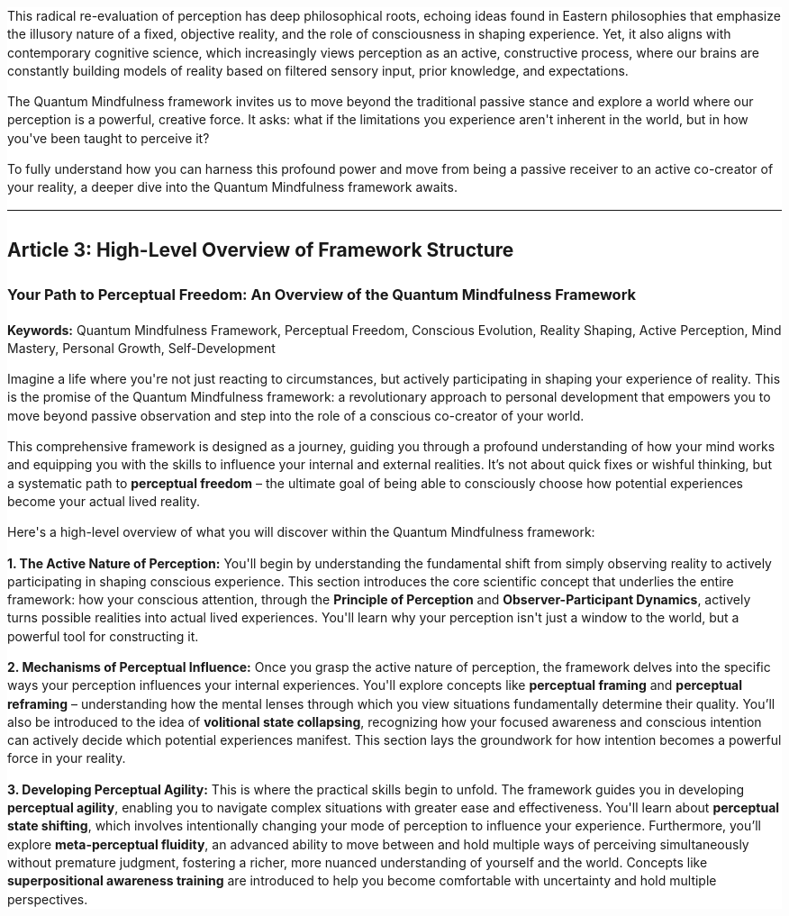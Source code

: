 This radical re-evaluation of perception has deep philosophical roots, echoing ideas found in Eastern philosophies that emphasize the illusory nature of a fixed, objective reality, and the role of consciousness in shaping experience. Yet, it also aligns with contemporary cognitive science, which increasingly views perception as an active, constructive process, where our brains are constantly building models of reality based on filtered sensory input, prior knowledge, and expectations.

The Quantum Mindfulness framework invites us to move beyond the traditional passive stance and explore a world where our perception is a powerful, creative force. It asks: what if the limitations you experience aren't inherent in the world, but in how you've been taught to perceive it?

To fully understand how you can harness this profound power and move from being a passive receiver to an active co-creator of your reality, a deeper dive into the Quantum Mindfulness framework awaits.

---

## Article 3: High-Level Overview of Framework Structure

### Your Path to Perceptual Freedom: An Overview of the Quantum Mindfulness Framework

**Keywords:** Quantum Mindfulness Framework, Perceptual Freedom, Conscious Evolution, Reality Shaping, Active Perception, Mind Mastery, Personal Growth, Self-Development

Imagine a life where you're not just reacting to circumstances, but actively participating in shaping your experience of reality. This is the promise of the Quantum Mindfulness framework: a revolutionary approach to personal development that empowers you to move beyond passive observation and step into the role of a conscious co-creator of your world.

This comprehensive framework is designed as a journey, guiding you through a profound understanding of how your mind works and equipping you with the skills to influence your internal and external realities. It’s not about quick fixes or wishful thinking, but a systematic path to **perceptual freedom** – the ultimate goal of being able to consciously choose how potential experiences become your actual lived reality.

Here's a high-level overview of what you will discover within the Quantum Mindfulness framework:

**1. The Active Nature of Perception:** You'll begin by understanding the fundamental shift from simply observing reality to actively participating in shaping conscious experience. This section introduces the core scientific concept that underlies the entire framework: how your conscious attention, through the **Principle of Perception** and **Observer-Participant Dynamics**, actively turns possible realities into actual lived experiences. You'll learn why your perception isn't just a window to the world, but a powerful tool for constructing it.

**2. Mechanisms of Perceptual Influence:** Once you grasp the active nature of perception, the framework delves into the specific ways your perception influences your internal experiences. You'll explore concepts like **perceptual framing** and **perceptual reframing** – understanding how the mental lenses through which you view situations fundamentally determine their quality. You’ll also be introduced to the idea of **volitional state collapsing**, recognizing how your focused awareness and conscious intention can actively decide which potential experiences manifest. This section lays the groundwork for how intention becomes a powerful force in your reality.

**3. Developing Perceptual Agility:** This is where the practical skills begin to unfold. The framework guides you in developing **perceptual agility**, enabling you to navigate complex situations with greater ease and effectiveness. You'll learn about **perceptual state shifting**, which involves intentionally changing your mode of perception to influence your experience. Furthermore, you’ll explore **meta-perceptual fluidity**, an advanced ability to move between and hold multiple ways of perceiving simultaneously without premature judgment, fostering a richer, more nuanced understanding of yourself and the world. Concepts like **superpositional awareness training** are introduced to help you become comfortable with uncertainty and hold multiple perspectives.
